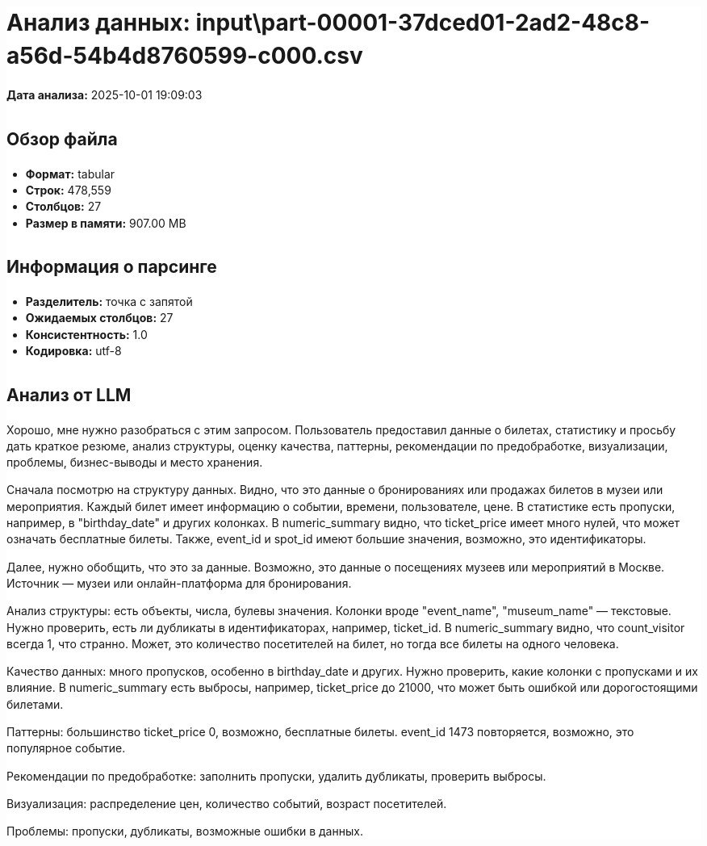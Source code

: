 # Анализ данных: input\part-00001-37dced01-2ad2-48c8-a56d-54b4d8760599-c000.csv

**Дата анализа:** 2025-10-01 19:09:03

## Обзор файла

- **Формат:** tabular
- **Строк:** 478,559
- **Столбцов:** 27
- **Размер в памяти:** 907.00 MB
## Информация о парсинге

- **Разделитель:** точка с запятой
- **Ожидаемых столбцов:** 27
- **Консистентность:** 1.0
- **Кодировка:** utf-8


## Анализ от LLM

<think>
Хорошо, мне нужно разобраться с этим запросом. Пользователь предоставил данные о билетах, статистику и просьбу дать краткое резюме, анализ структуры, оценку качества, паттерны, рекомендации по предобработке, визуализации, проблемы, бизнес-выводы и место хранения. 

Сначала посмотрю на структуру данных. Видно, что это данные о бронированиях или продажах билетов в музеи или мероприятия. Каждый билет имеет информацию о событии, времени, пользователе, цене. В статистике есть пропуски, например, в "birthday_date" и других колонках. В numeric_summary видно, что ticket_price имеет много нулей, что может означать бесплатные билеты. Также, event_id и spot_id имеют большие значения, возможно, это идентификаторы.

Далее, нужно обобщить, что это за данные. Возможно, это данные о посещениях музеев или мероприятий в Москве. Источник — музеи или онлайн-платформа для бронирования. 

Анализ структуры: есть объекты, числа, булевы значения. Колонки вроде "event_name", "museum_name" — текстовые. Нужно проверить, есть ли дубликаты в идентификаторах, например, ticket_id. В numeric_summary видно, что count_visitor всегда 1, что странно. Может, это количество посетителей на билет, но тогда все билеты на одного человека. 

Качество данных: много пропусков, особенно в birthday_date и других. Нужно проверить, какие колонки с пропусками и их влияние. В numeric_summary есть выбросы, например, ticket_price до 21000, что может быть ошибкой или дорогостоящими билетами. 

Паттерны: большинство ticket_price 0, возможно, бесплатные билеты. event_id 1473 повторяется, возможно, это популярное событие. 

Рекомендации по предобработке: заполнить пропуски, удалить дубликаты, проверить выбросы. 

Визуализация: распределение цен, количество событий, возраст посетителей. 

Проблемы: пропуски, дубликаты, возможные ошибки в данных. 
